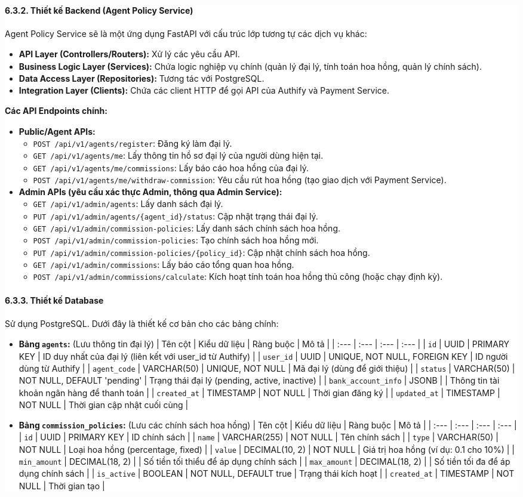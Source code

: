 #### 6.3.2. Thiết kế Backend (Agent Policy Service)

Agent Policy Service sẽ là một ứng dụng FastAPI với cấu trúc lớp tương tự các dịch vụ khác:

*   **API Layer (Controllers/Routers):** Xử lý các yêu cầu API.
*   **Business Logic Layer (Services):** Chứa logic nghiệp vụ chính (quản lý đại lý, tính toán hoa hồng, quản lý chính sách).
*   **Data Access Layer (Repositories):** Tương tác với PostgreSQL.
*   **Integration Layer (Clients):** Chứa các client HTTP để gọi API của Authify và Payment Service.

**Các API Endpoints chính:**

*   **Public/Agent APIs:**
    *   `POST /api/v1/agents/register`: Đăng ký làm đại lý.
    *   `GET /api/v1/agents/me`: Lấy thông tin hồ sơ đại lý của người dùng hiện tại.
    *   `GET /api/v1/agents/me/commissions`: Lấy báo cáo hoa hồng của đại lý.
    *   `POST /api/v1/agents/me/withdraw-commission`: Yêu cầu rút hoa hồng (tạo giao dịch với Payment Service).
*   **Admin APIs (yêu cầu xác thực Admin, thông qua Admin Service):**
    *   `GET /api/v1/admin/agents`: Lấy danh sách đại lý.
    *   `PUT /api/v1/admin/agents/{agent_id}/status`: Cập nhật trạng thái đại lý.
    *   `GET /api/v1/admin/commission-policies`: Lấy danh sách chính sách hoa hồng.
    *   `POST /api/v1/admin/commission-policies`: Tạo chính sách hoa hồng mới.
    *   `PUT /api/v1/admin/commission-policies/{policy_id}`: Cập nhật chính sách hoa hồng.
    *   `GET /api/v1/admin/commissions`: Lấy báo cáo tổng quan hoa hồng.
    *   `POST /api/v1/admin/commissions/calculate`: Kích hoạt tính toán hoa hồng thủ công (hoặc chạy định kỳ).

#### 6.3.3. Thiết kế Database

Sử dụng PostgreSQL. Dưới đây là thiết kế cơ bản cho các bảng chính:

*   **Bảng `agents`:** (Lưu thông tin đại lý)
    | Tên cột | Kiểu dữ liệu | Ràng buộc | Mô tả |
    | :--- | :--- | :--- | :--- |
    | `id` | UUID | PRIMARY KEY | ID duy nhất của đại lý (liên kết với user_id từ Authify) |
    | `user_id` | UUID | UNIQUE, NOT NULL, FOREIGN KEY | ID người dùng từ Authify |
    | `agent_code` | VARCHAR(50) | UNIQUE, NOT NULL | Mã đại lý (dùng để giới thiệu) |
    | `status` | VARCHAR(50) | NOT NULL, DEFAULT 'pending' | Trạng thái đại lý (pending, active, inactive) |
    | `bank_account_info` | JSONB | | Thông tin tài khoản ngân hàng để thanh toán |
    | `created_at` | TIMESTAMP | NOT NULL | Thời gian đăng ký |
    | `updated_at` | TIMESTAMP | NOT NULL | Thời gian cập nhật cuối cùng |

*   **Bảng `commission_policies`:** (Lưu các chính sách hoa hồng)
    | Tên cột | Kiểu dữ liệu | Ràng buộc | Mô tả |
    | :--- | :--- | :--- | :--- |
    | `id` | UUID | PRIMARY KEY | ID chính sách |
    | `name` | VARCHAR(255) | NOT NULL | Tên chính sách |
    | `type` | VARCHAR(50) | NOT NULL | Loại hoa hồng (percentage, fixed) |
    | `value` | DECIMAL(10, 2) | NOT NULL | Giá trị hoa hồng (ví dụ: 0.1 cho 10%) |
    | `min_amount` | DECIMAL(18, 2) | | Số tiền tối thiểu để áp dụng chính sách |
    | `max_amount` | DECIMAL(18, 2) | | Số tiền tối đa để áp dụng chính sách |
    | `is_active` | BOOLEAN | NOT NULL, DEFAULT true | Trạng thái kích hoạt |
    | `created_at` | TIMESTAMP | NOT NULL | Thời gian tạo |